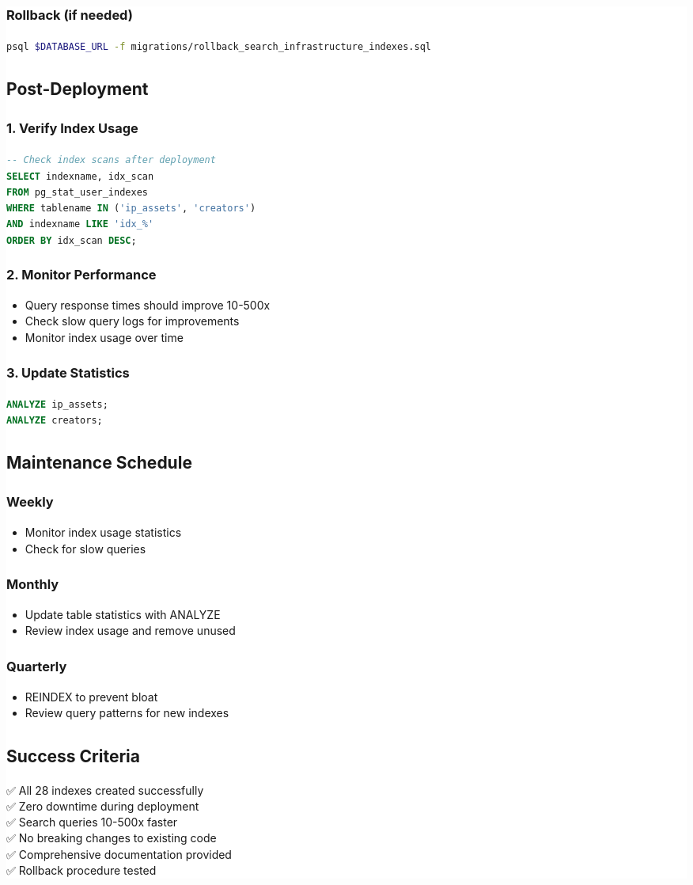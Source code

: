 ### Rollback (if needed)

```bash
psql $DATABASE_URL -f migrations/rollback_search_infrastructure_indexes.sql
```

## Post-Deployment

### 1. Verify Index Usage
```sql
-- Check index scans after deployment
SELECT indexname, idx_scan 
FROM pg_stat_user_indexes 
WHERE tablename IN ('ip_assets', 'creators')
AND indexname LIKE 'idx_%'
ORDER BY idx_scan DESC;
```

### 2. Monitor Performance
- Query response times should improve 10-500x
- Check slow query logs for improvements
- Monitor index usage over time

### 3. Update Statistics
```sql
ANALYZE ip_assets;
ANALYZE creators;
```

## Maintenance Schedule

### Weekly
- Monitor index usage statistics
- Check for slow queries

### Monthly
- Update table statistics with ANALYZE
- Review index usage and remove unused

### Quarterly
- REINDEX to prevent bloat
- Review query patterns for new indexes

## Success Criteria

✅ All 28 indexes created successfully  
✅ Zero downtime during deployment  
✅ Search queries 10-500x faster  
✅ No breaking changes to existing code  
✅ Comprehensive documentation provided  
✅ Rollback procedure tested  

